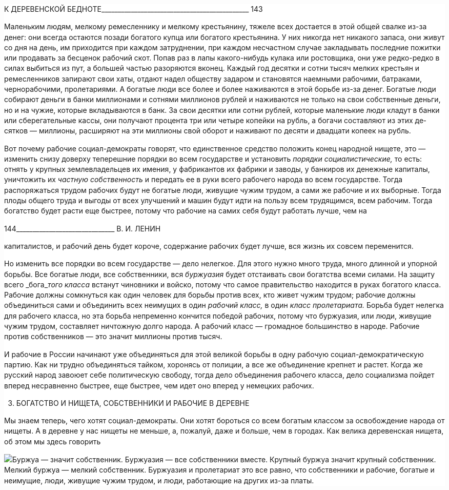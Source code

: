   

К ДЕРЕВЕНСКОЙ БЕДНОТЕ_____________________________________________ 143

Маленьким людям, мелкому ремесленнику и мелкому крестьянину, тяжеле всех доста­ется в этой общей свалке из-за денег: они всегда остаются позади богатого купца или богатого крестьянина. У них никогда нет никакого запаса, они живут со дня на день, им приходится при каждом затруднении, при каждом несчастном случае закладывать по­следние пожитки или продавать за бесценок рабочий скот. Попав раз в лапы какого-нибудь кулака или ростовщика, они уже редко-редко в силах выбиться из пут, а боль­шей частью разоряются вконец. Каждый год десятки и сотни тысяч мелких крестьян и ремесленников запирают свои хаты, отдают надел обществу задаром и становятся на­емными рабочими, батраками, чернорабочими, пролетариями. А богатые люди все бо­лее и более наживаются в этой борьбе из-за денег. Богатые люди собирают деньги в банки миллионами и сотнями миллионов рублей и наживаются не только на свои соб­ственные деньги, но и на чужие, которые вкладываются в банк. За свои десятки или сотни рублей, которые маленькие люди кладут в банки или сберегательные кассы, они получают процента три или четыре копейки на рубль, а богачи составляют из этих де­сятков — миллионы, расширяют на эти миллионы свой оборот и наживают по десяти и двадцати копеек на рубль.

Вот почему рабочие социал-демократы говорят, что единственное средство поло­жить конец народной нищете, это — изменить снизу доверху теперешние порядки во всем государстве и установить _порядки социалистические,_ то есть: отнять у крупных землевладельцев их имения, у фабрикантов их фабрики и заводы, у банкиров их денеж­ные капиталы, уничтожить их _частную собственность_ и передать ее в руки всего ра­бочего народа во всем государстве. Тогда распоряжаться трудом рабочих будут не бо­гатые люди, живущие чужим трудом, а сами же рабочие и их выборные. Тогда плоды общего труда и выгоды от всех улучшений и машин будут идти на пользу всем трудя­щимся, всем рабочим. Тогда богатство будет расти еще быстрее, потому что рабочие на самих себя будут работать лучше, чем на

  

144______________________________ В. И. ЛЕНИН

капиталистов, и рабочий день будет короче, содержание рабочих будет лучше, вся жизнь их совсем переменится.

Но изменить все порядки во всем государстве — дело нелегкое. Для этого нужно много труда, много длинной и упорной борьбы. Все богатые люди, все собственники, вся _буржуазия_ будет отстаивать свои богатства всеми силами. На защиту всего _бога­__того класса_ встанут чиновники и войско, потому что самое правительство находится в руках богатого класса. Рабочие должны сомкнуться как один человек для борьбы про­тив всех, кто живет чужим трудом; рабочие должны объединиться сами и объединить всех неимущих в один _рабочий класс,_ в один _класс пролетариата._ Борьба будет нелег­ка для рабочего класса, но эта борьба непременно кончится победой рабочих, потому что буржуазия, или люди, живущие чужим трудом, составляет ничтожную долго наро­да. А рабочий класс — громадное большинство в народе. Рабочие против собственни­ков — это значит миллионы против тысяч.

И рабочие в России начинают уже объединяться для этой великой борьбы в одну ра­бочую социал-демократическую партию. Как ни трудно объединяться тайком, хоронясь от полиции, а все же объединение крепнет и растет. Когда же русский народ завоюет себе политическую свободу, тогда дело объединения рабочего класса, дело социализма пойдет вперед несравненно быстрее, еще быстрее, чем идет оно вперед у немецких ра­бочих.

3. БОГАТСТВО И НИЩЕТА, СОБСТВЕННИКИ И РАБОЧИЕ В ДЕРЕВНЕ

Мы знаем теперь, чего хотят социал-демократы. Они хотят бороться со всем бога­тым классом за освобождение народа от нищеты. А в деревне у нас нищеты не меньше, а, пожалуй, даже и больше, чем в городах. Как велика деревенская нищета, об этом мы здесь говорить

![](file:///C:/Users/bot32/AppData/Local/Temp/msohtmlclip1/01/clip_image005.png)Буржуа — значит собственник. Буржуазия — все собственники вместе. Крупный буржуа значит крупный собственник. Мелкий буржуа — мелкий собственник. Буржуазия и пролетариат это все равно, что собственники и рабочие, богатые и неимущие, люди, живущие чужим трудом, и люди, работающие на других из-за платы.
